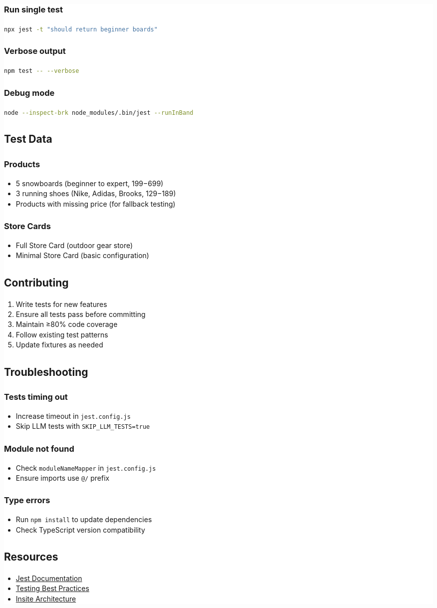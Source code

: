 ### Run single test
```bash
npx jest -t "should return beginner boards"
```

### Verbose output
```bash
npm test -- --verbose
```

### Debug mode
```bash
node --inspect-brk node_modules/.bin/jest --runInBand
```

## Test Data

### Products
- 5 snowboards (beginner to expert, $199-$699)
- 3 running shoes (Nike, Adidas, Brooks, $129-$189)
- Products with missing price (for fallback testing)

### Store Cards
- Full Store Card (outdoor gear store)
- Minimal Store Card (basic configuration)

## Contributing

1. Write tests for new features
2. Ensure all tests pass before committing
3. Maintain ≥80% code coverage
4. Follow existing test patterns
5. Update fixtures as needed

## Troubleshooting

### Tests timing out
- Increase timeout in `jest.config.js`
- Skip LLM tests with `SKIP_LLM_TESTS=true`

### Module not found
- Check `moduleNameMapper` in `jest.config.js`
- Ensure imports use `@/` prefix

### Type errors
- Run `npm install` to update dependencies
- Check TypeScript version compatibility

## Resources

- [Jest Documentation](https://jestjs.io/docs/getting-started)
- [Testing Best Practices](https://testingjavascript.com/)
- [Insite Architecture](../../README.md)
